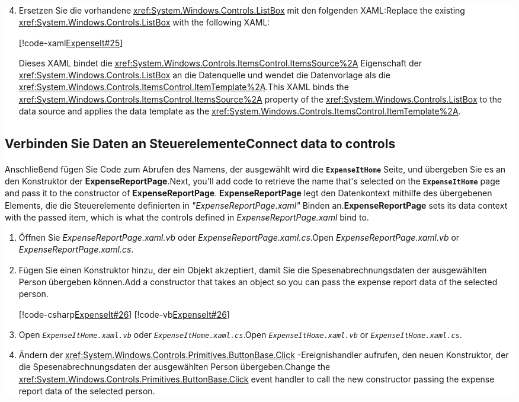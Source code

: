 4. <span data-ttu-id="c2bdc-302">Ersetzen Sie die vorhandene <xref:System.Windows.Controls.ListBox> mit den folgenden XAML:</span><span class="sxs-lookup"><span data-stu-id="c2bdc-302">Replace the existing <xref:System.Windows.Controls.ListBox> with the following XAML:</span></span>

    [!code-xaml[ExpenseIt#25](../../../../samples/snippets/csharp/VS_Snippets_Wpf/ExpenseIt/CSharp/ExpenseIt8/ExpenseItHome.xaml#25)]

    <span data-ttu-id="c2bdc-303">Dieses XAML bindet die <xref:System.Windows.Controls.ItemsControl.ItemsSource%2A> Eigenschaft der <xref:System.Windows.Controls.ListBox> an die Datenquelle und wendet die Datenvorlage als die <xref:System.Windows.Controls.ItemsControl.ItemTemplate%2A>.</span><span class="sxs-lookup"><span data-stu-id="c2bdc-303">This XAML binds the <xref:System.Windows.Controls.ItemsControl.ItemsSource%2A> property of the <xref:System.Windows.Controls.ListBox> to the data source and applies the data template as the <xref:System.Windows.Controls.ItemsControl.ItemTemplate%2A>.</span></span>

## <a name="connect-data-to-controls"></a><span data-ttu-id="c2bdc-304">Verbinden Sie Daten an Steuerelemente</span><span class="sxs-lookup"><span data-stu-id="c2bdc-304">Connect data to controls</span></span>

<span data-ttu-id="c2bdc-305">Anschließend fügen Sie Code zum Abrufen des Namens, der ausgewählt wird die **`ExpenseItHome`** Seite, und übergeben Sie es an den Konstruktor der **ExpenseReportPage**.</span><span class="sxs-lookup"><span data-stu-id="c2bdc-305">Next, you'll add code to retrieve the name that's selected on the **`ExpenseItHome`** page and pass it to the constructor of **ExpenseReportPage**.</span></span> <span data-ttu-id="c2bdc-306">**ExpenseReportPage** legt den Datenkontext mithilfe des übergebenen Elements, die die Steuerelemente definierten in *"ExpenseReportPage.xaml"* Binden an.</span><span class="sxs-lookup"><span data-stu-id="c2bdc-306">**ExpenseReportPage** sets its data context with the passed item, which is what the controls defined in *ExpenseReportPage.xaml* bind to.</span></span>

1. <span data-ttu-id="c2bdc-307">Öffnen Sie *ExpenseReportPage.xaml.vb* oder *ExpenseReportPage.xaml.cs*.</span><span class="sxs-lookup"><span data-stu-id="c2bdc-307">Open *ExpenseReportPage.xaml.vb* or *ExpenseReportPage.xaml.cs*.</span></span>

2. <span data-ttu-id="c2bdc-308">Fügen Sie einen Konstruktor hinzu, der ein Objekt akzeptiert, damit Sie die Spesenabrechnungsdaten der ausgewählten Person übergeben können.</span><span class="sxs-lookup"><span data-stu-id="c2bdc-308">Add a constructor that takes an object so you can pass the expense report data of the selected person.</span></span>

    [!code-csharp[ExpenseIt#26](../../../../samples/snippets/csharp/VS_Snippets_Wpf/ExpenseIt/CSharp/ExpenseIt8/ExpenseReportPage.xaml.cs#26)]
    [!code-vb[ExpenseIt#26](../../../../samples/snippets/visualbasic/VS_Snippets_Wpf/ExpenseIt/VB/ExpenseIt8/ExpenseReportPage.xaml.vb#26)]

3. <span data-ttu-id="c2bdc-309">Open *`ExpenseItHome.xaml.vb`* oder *`ExpenseItHome.xaml.cs`*.</span><span class="sxs-lookup"><span data-stu-id="c2bdc-309">Open *`ExpenseItHome.xaml.vb`* or *`ExpenseItHome.xaml.cs`*.</span></span>

4. <span data-ttu-id="c2bdc-310">Ändern der <xref:System.Windows.Controls.Primitives.ButtonBase.Click> -Ereignishandler aufrufen, den neuen Konstruktor, der die Spesenabrechnungsdaten der ausgewählten Person übergeben.</span><span class="sxs-lookup"><span data-stu-id="c2bdc-310">Change the <xref:System.Windows.Controls.Primitives.ButtonBase.Click> event handler to call the new constructor passing the expense report data of the selected person.</span></span>

